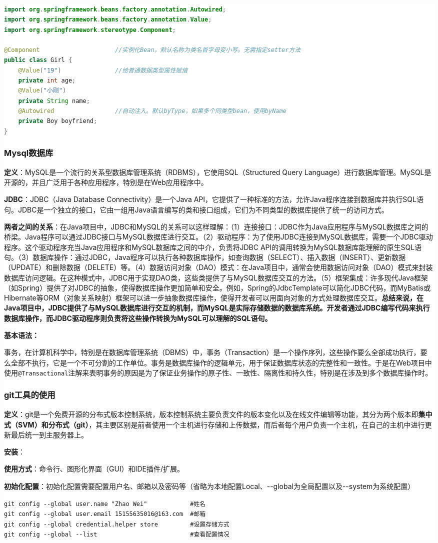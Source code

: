```java
import org.springframework.beans.factory.annotation.Autowired;
import org.springframework.beans.factory.annotation.Value;
import org.springframework.stereotype.Component;

@Component                     //实例化Bean，默认名称为类名首字母变小写。无需指定setter方法
public class Girl {
    @Value("19")               //给普通数据类型属性赋值
    private int age;
    @Value("小刚")              
    private String name;
    @Autowired                 //自动注入。默认byType，如果多个同类型bean，使用byName
    private Boy boyfriend;
}

```

### Mysql数据库

**定义**：MySQL是一个流行的关系型数据库管理系统（RDBMS），它使用SQL（Structured Query Language）进行数据库管理。MySQL是开源的，并且广泛用于各种应用程序，特别是在Web应用程序中。

**JDBC**：JDBC（Java Database Connectivity）是一个Java API，它提供了一种标准的方法，允许Java程序连接到数据库并执行SQL语句。JDBC是一个独立的接口，它由一组用Java语言编写的类和接口组成，它们为不同类型的数据库提供了统一的访问方式。

**两者之间的关系**：在Java项目中，JDBC和MySQL的关系可以这样理解：（1）连接接口：JDBC作为Java应用程序与MySQL数据库之间的桥梁。Java程序可以通过JDBC接口与MySQL数据库进行交互。（2）驱动程序：为了使用JDBC连接到MySQL数据库，需要一个JDBC驱动程序。这个驱动程序充当Java应用程序和MySQL数据库之间的中介，负责将JDBC API的调用转换为MySQL数据库能理解的原生SQL语句。（3）数据库操作：通过JDBC，Java程序可以执行各种数据库操作，如查询数据（SELECT）、插入数据（INSERT）、更新数据（UPDATE）和删除数据（DELETE）等。（4）数据访问对象（DAO）模式：在Java项目中，通常会使用数据访问对象（DAO）模式来封装数据库访问逻辑。在这种模式中，JDBC用于实现DAO类，这些类提供了与MySQL数据库交互的方法。（5）框架集成：许多现代Java框架（如Spring）提供了对JDBC的抽象，使得数据库操作更加简单和安全。例如，Spring的JdbcTemplate可以简化JDBC代码，而MyBatis或Hibernate等ORM（对象关系映射）框架可以进一步抽象数据库操作，使得开发者可以用面向对象的方式处理数据库交互。**总结来说，在Java项目中，JDBC提供了与MySQL数据库进行交互的机制，而MySQL是实际存储数据的数据库系统。开发者通过JDBC编写代码来执行数据库操作，而JDBC驱动程序则负责将这些操作转换为MySQL可以理解的SQL语句。**

**基本语法：**

事务，在计算机科学中，特别是在数据库管理系统（DBMS）中，事务（Transaction）是一个操作序列，这些操作要么全部成功执行，要么全部不执行，它是一个不可分割的工作单位。事务是数据库操作的逻辑单元，用于保证数据库状态的完整性和一致性。于是在Web项目中使用`@Transactional`注解来表明事务的原因是为了保证业务操作的原子性、一致性、隔离性和持久性，特别是在涉及到多个数据库操作时。

### git工具的使用

**定义**：git是一个免费开源的分布式版本控制系统，版本控制系统主要负责文件的版本变化以及在线文件编辑等功能，其分为两个版本即**集中式（SVM）**和**分布式（git）**，其主要区别是前者使用一个主机进行存储和上传数据，而后者每个用户负责一个主机，在自己的主机中进行更新最后统一到主服务器上。

**安装**：

**使用方式**：命令行、图形化界面（GUI）和IDE插件/扩展。

**初始化配置**：初始化配置需要配置用户名、邮箱以及密码等（省略为本地配置Local、--global为全局配置以及--system为系统配置）

```shell
git config --global user.name "Zhao Wei"			#姓名
git config --global user.email 15155635016@163.com  #邮箱
git config --global credential.helper store			#设置存储方式
git config --global --list							#查看配置情况
```
